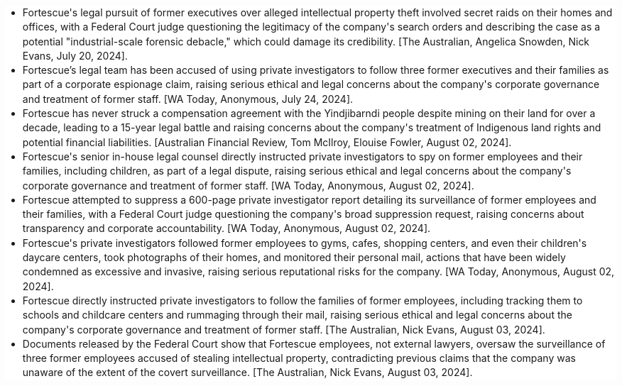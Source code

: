 - Fortescue's legal pursuit of former executives over alleged intellectual property theft involved secret raids on their homes and offices, with a Federal Court judge questioning the legitimacy of the company's search orders and describing the case as a potential "industrial-scale forensic debacle," which could damage its credibility. [The Australian, Angelica Snowden, Nick Evans, July 20, 2024].
- Fortescue’s legal team has been accused of using private investigators to follow three former executives and their families as part of a corporate espionage claim, raising serious ethical and legal concerns about the company's corporate governance and treatment of former staff. [WA Today, Anonymous, July 24, 2024].
- Fortescue has never struck a compensation agreement with the Yindjibarndi people despite mining on their land for over a decade, leading to a 15-year legal battle and raising concerns about the company's treatment of Indigenous land rights and potential financial liabilities. [Australian Financial Review, Tom McIlroy, Elouise Fowler, August 02, 2024].
- Fortescue's senior in-house legal counsel directly instructed private investigators to spy on former employees and their families, including children, as part of a legal dispute, raising serious ethical and legal concerns about the company's corporate governance and treatment of former staff. [WA Today, Anonymous, August 02, 2024].
- Fortescue attempted to suppress a 600-page private investigator report detailing its surveillance of former employees and their families, with a Federal Court judge questioning the company's broad suppression request, raising concerns about transparency and corporate accountability. [WA Today, Anonymous, August 02, 2024].
- Fortescue's private investigators followed former employees to gyms, cafes, shopping centers, and even their children's daycare centers, took photographs of their homes, and monitored their personal mail, actions that have been widely condemned as excessive and invasive, raising serious reputational risks for the company. [WA Today, Anonymous, August 02, 2024].
- Fortescue directly instructed private investigators to follow the families of former employees, including tracking them to schools and childcare centers and rummaging through their mail, raising serious ethical and legal concerns about the company's corporate governance and treatment of former staff. [The Australian, Nick Evans, August 03, 2024].
- Documents released by the Federal Court show that Fortescue employees, not external lawyers, oversaw the surveillance of three former employees accused of stealing intellectual property, contradicting previous claims that the company was unaware of the extent of the covert surveillance. [The Australian, Nick Evans, August 03, 2024].

